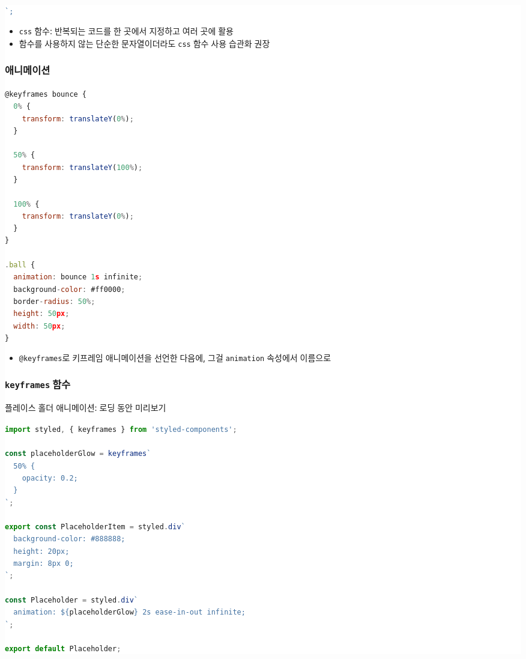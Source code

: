 ```jsx
`;
```

- `css` 함수: 반복되는 코드를 한 곳에서 지정하고 여러 곳에 활용
- 함수를 사용하지 않는 단순한 문자열이더라도 `css` 함수 사용 습관화 권장

### 애니메이션

```jsx
@keyframes bounce {
  0% {
    transform: translateY(0%);
  }

  50% {
    transform: translateY(100%);
  }

  100% {
    transform: translateY(0%);
  }
}

.ball {
  animation: bounce 1s infinite;
  background-color: #ff0000;
  border-radius: 50%;
  height: 50px;
  width: 50px;
}
```

- `@keyframes`로 키프레임 애니메이션을 선언한 다음에, 그걸 `animation` 속성에서 이름으로

### `keyframes` 함수

플레이스 홀더 애니메이션: 로딩 동안 미리보기

```jsx
import styled, { keyframes } from 'styled-components';

const placeholderGlow = keyframes`
  50% {
    opacity: 0.2;
  }
`;

export const PlaceholderItem = styled.div`
  background-color: #888888;
  height: 20px;
  margin: 8px 0;
`;

const Placeholder = styled.div`
  animation: ${placeholderGlow} 2s ease-in-out infinite;
`;

export default Placeholder;
```
